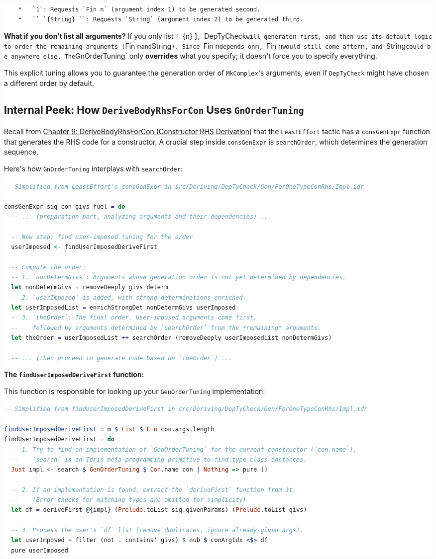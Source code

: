         *   `1`: Requests `Fin n` (argument index 1) to be generated second.
        *   `` `{String} ``: Requests `String` (argument index 2) to be generated third.

**What if you don't list all arguments?**
If you only list `[ `{n} ]`, `DepTyCheck` will generate `n` first, and then use its default logic to order the remaining arguments (`Fin n` and `String`). Since `Fin n` depends on `n`, `Fin n` would still come after `n`, and `String` could be anywhere else. The `GnOrderTuning` only **overrides** what you specify; it doesn't force you to specify everything.

This explicit tuning allows you to guarantee the generation order of `MkComplex`'s arguments, even if `DepTyCheck` might have chosen a different order by default.

## Internal Peek: How `DeriveBodyRhsForCon` Uses `GnOrderTuning`

Recall from [Chapter 9: DeriveBodyRhsForCon (Constructor RHS Derivation)](09_derivebodyrhsforcon__constructor_rhs_derivation__.md) that the `LeastEffort` tactic has a `consGenExpr` function that generates the RHS code for a constructor. A crucial step inside `consGenExpr` is `searchOrder`, which determines the generation sequence.

Here's how `GnOrderTuning` interplays with `searchOrder`:

```idris
-- Simplified from LeastEffort's consGenExpr in src/Deriving/DepTyCheck/Gen/ForOneTypeConRhs/Impl.idr

consGenExpr sig con givs fuel = do
  -- ... (preparation part, analyzing arguments and their dependencies) ...

  -- New step: find user-imposed tuning for the order
  userImposed <- findUserImposedDeriveFirst

  -- Compute the order:
  -- 1. `nonDetermGivs`: Arguments whose generation order is not yet determined by dependencies.
  let nonDetermGivs = removeDeeply givs determ
  -- 2. `userImposed` is added, with strong determinations enriched.
  let userImposedList = enrichStrongDet nonDetermGivs userImposed
  -- 3. `theOrder`: The final order. User-imposed arguments come first,
  --    followed by arguments determined by `searchOrder` from the *remaining* arguments.
  let theOrder = userImposedList ++ searchOrder (removeDeeply userImposedList nonDetermGivs)

  -- ... (then proceed to generate code based on `theOrder`) ...
```

**The `findUserImposedDeriveFirst` function:**

This function is responsible for looking up your `GenOrderTuning` implementation:

```idris
-- Simplified from findUserImposedDeriveFirst in src/Deriving/DepTyCheck/Gen/ForOneTypeConRhs/Impl.idr

findUserImposedDeriveFirst : m $ List $ Fin con.args.length
findUserImposedDeriveFirst = do
  -- 1. Try to find an implementation of `GenOrderTuning` for the current constructor (`con.name`).
  --    `search` is an Idris meta-programming primitive to find type class instances.
  Just impl <- search $ GenOrderTuning $ Con.name con | Nothing => pure []

  -- 2. If an implementation is found, extract the `deriveFirst` function from it.
  --    (Error checks for matching types are omitted for simplicity)
  let df = deriveFirst @{impl} (Prelude.toList sig.givenParams) (Prelude.toList givs)

  -- 3. Process the user's `df` list (remove duplicates, ignore already-given args).
  let userImposed = filter (not . contains' givs) $ nub $ conArgIdx <$> df
  pure userImposed
```
